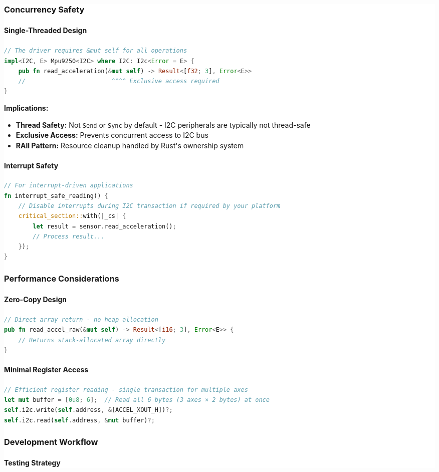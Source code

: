### Concurrency Safety

#### Single-Threaded Design
```rust
// The driver requires &mut self for all operations
impl<I2C, E> Mpu9250<I2C> where I2C: I2c<Error = E> {
    pub fn read_acceleration(&mut self) -> Result<[f32; 3], Error<E>>
    //                        ^^^^ Exclusive access required
}
```

**Implications:**
- **Thread Safety:** Not `Send` or `Sync` by default - I2C peripherals are typically not thread-safe
- **Exclusive Access:** Prevents concurrent access to I2C bus
- **RAII Pattern:** Resource cleanup handled by Rust's ownership system

#### Interrupt Safety

```rust
// For interrupt-driven applications
fn interrupt_safe_reading() {
    // Disable interrupts during I2C transaction if required by your platform
    critical_section::with(|_cs| {
        let result = sensor.read_acceleration();
        // Process result...
    });
}
```

### Performance Considerations

#### Zero-Copy Design

```rust
// Direct array return - no heap allocation
pub fn read_accel_raw(&mut self) -> Result<[i16; 3], Error<E>> {
    // Returns stack-allocated array directly
}
```

#### Minimal Register Access

```rust
// Efficient register reading - single transaction for multiple axes
let mut buffer = [0u8; 6];  // Read all 6 bytes (3 axes × 2 bytes) at once
self.i2c.write(self.address, &[ACCEL_XOUT_H])?;
self.i2c.read(self.address, &mut buffer)?;
```

### Development Workflow

#### Testing Strategy
